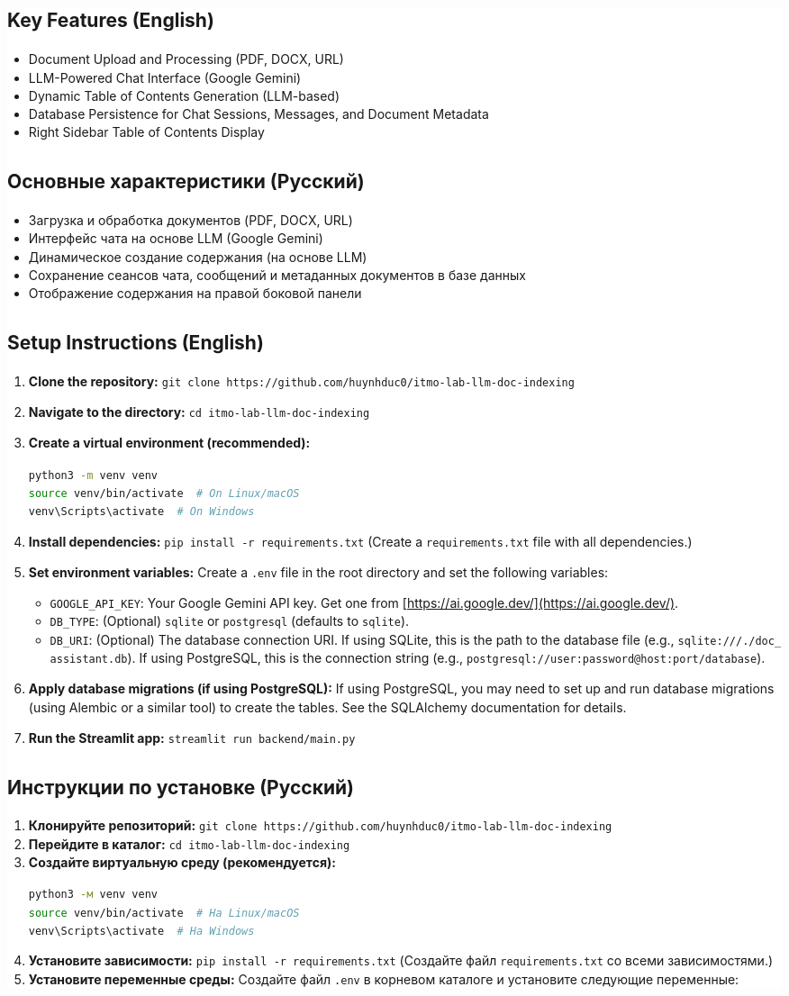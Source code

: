 
## Key Features (English)

*   Document Upload and Processing (PDF, DOCX, URL)
*   LLM-Powered Chat Interface (Google Gemini)
*   Dynamic Table of Contents Generation (LLM-based)
*   Database Persistence for Chat Sessions, Messages, and Document Metadata
*   Right Sidebar Table of Contents Display

## Основные характеристики (Русский)

*   Загрузка и обработка документов (PDF, DOCX, URL)
*   Интерфейс чата на основе LLM (Google Gemini)
*   Динамическое создание содержания (на основе LLM)
*   Сохранение сеансов чата, сообщений и метаданных документов в базе данных
*   Отображение содержания на правой боковой панели

## Setup Instructions (English)

1.  **Clone the repository:** `git clone https://github.com/huynhduc0/itmo-lab-llm-doc-indexing`
2.  **Navigate to the directory:** `cd itmo-lab-llm-doc-indexing`
3.  **Create a virtual environment (recommended):**
    ```bash
    python3 -m venv venv
    source venv/bin/activate  # On Linux/macOS
    venv\Scripts\activate  # On Windows
    ```
4.  **Install dependencies:** `pip install -r requirements.txt` (Create a `requirements.txt` file with all dependencies.)
5.  **Set environment variables:** Create a `.env` file in the root directory and set the following variables:

    *   `GOOGLE_API_KEY`: Your Google Gemini API key.  Get one from [https://ai.google.dev/](https://ai.google.dev/).
    *   `DB_TYPE`: (Optional) `sqlite` or `postgresql` (defaults to `sqlite`).
    *   `DB_URI`: (Optional) The database connection URI. If using SQLite, this is the path to the database file (e.g., `sqlite:///./doc_assistant.db`). If using PostgreSQL, this is the connection string (e.g., `postgresql://user:password@host:port/database`).
6.  **Apply database migrations (if using PostgreSQL):** If using PostgreSQL, you may need to set up and run database migrations (using Alembic or a similar tool) to create the tables. See the SQLAlchemy documentation for details.
7.  **Run the Streamlit app:** `streamlit run backend/main.py`

## Инструкции по установке (Русский)

1.  **Клонируйте репозиторий:** `git clone https://github.com/huynhduc0/itmo-lab-llm-doc-indexing`
2.  **Перейдите в каталог:** `cd itmo-lab-llm-doc-indexing`
3.  **Создайте виртуальную среду (рекомендуется):**
    ```bash
    python3 -м venv venv
    source venv/bin/activate  # На Linux/macOS
    venv\Scripts\activate  # На Windows
    ```
4.  **Установите зависимости:** `pip install -r requirements.txt` (Создайте файл `requirements.txt` со всеми зависимостями.)
5.  **Установите переменные среды:** Создайте файл `.env` в корневом каталоге и установите следующие переменные:
